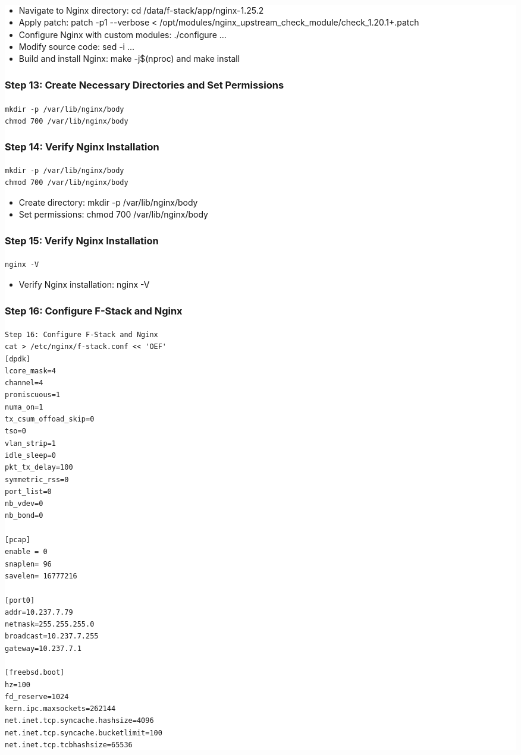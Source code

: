 * Navigate to Nginx directory: cd /data/f-stack/app/nginx-1.25.2
* Apply patch: patch -p1 --verbose < /opt/modules/nginx_upstream_check_module/check_1.20.1+.patch
* Configure Nginx with custom modules: ./configure ...
* Modify source code: sed -i ...
* Build and install Nginx: make -j$(nproc) and make install

### Step 13: Create Necessary Directories and Set Permissions
```
mkdir -p /var/lib/nginx/body
chmod 700 /var/lib/nginx/body
```

### Step 14: Verify Nginx Installation
```
mkdir -p /var/lib/nginx/body
chmod 700 /var/lib/nginx/body
```
* Create directory: mkdir -p /var/lib/nginx/body
* Set permissions: chmod 700 /var/lib/nginx/body

### Step 15: Verify Nginx Installation
```
nginx -V
```
* Verify Nginx installation: nginx -V
### Step 16: Configure F-Stack and Nginx

```
Step 16: Configure F-Stack and Nginx
cat > /etc/nginx/f-stack.conf << 'OEF'
[dpdk]
lcore_mask=4
channel=4
promiscuous=1
numa_on=1
tx_csum_offoad_skip=0
tso=0
vlan_strip=1
idle_sleep=0
pkt_tx_delay=100
symmetric_rss=0
port_list=0
nb_vdev=0
nb_bond=0

[pcap]
enable = 0
snaplen= 96
savelen= 16777216

[port0]
addr=10.237.7.79
netmask=255.255.255.0
broadcast=10.237.7.255
gateway=10.237.7.1

[freebsd.boot]
hz=100
fd_reserve=1024
kern.ipc.maxsockets=262144
net.inet.tcp.syncache.hashsize=4096
net.inet.tcp.syncache.bucketlimit=100
net.inet.tcp.tcbhashsize=65536
```